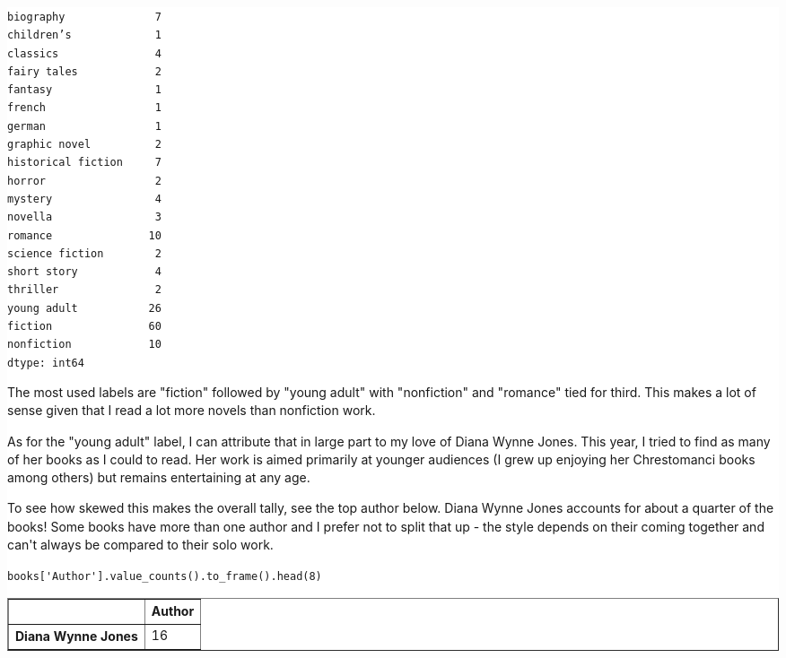 

    biography              7
    children’s             1
    classics               4
    fairy tales            2
    fantasy                1
    french                 1
    german                 1
    graphic novel          2
    historical fiction     7
    horror                 2
    mystery                4
    novella                3
    romance               10
    science fiction        2
    short story            4
    thriller               2
    young adult           26
    fiction               60
    nonfiction            10
    dtype: int64



The most used labels are "fiction" followed by "young adult" with "nonfiction" and "romance" tied for third. This makes a lot of sense given that I read a lot more novels than nonfiction work. 

As for the "young adult" label, I can attribute that in large part to my love of Diana Wynne Jones. This year, I tried to find as many of her books as I could to read. Her work is aimed primarily at younger audiences (I grew up enjoying her Chrestomanci books among others) but remains entertaining at any age.

To see how skewed this makes the overall tally, see the top author below. Diana Wynne Jones accounts for about a quarter of the books! Some books have more than one author and I prefer not to split that up - the style depends on their coming together and can't always be compared to their solo work.


```
books['Author'].value_counts().to_frame().head(8)
```




<div>
<style scoped>
    .dataframe tbody tr th:only-of-type {
        vertical-align: middle;
    }

    .dataframe tbody tr th {
        vertical-align: top;
    }

    .dataframe thead th {
        text-align: right;
    }
</style>
<table border="1" class="dataframe">
  <thead>
    <tr style="text-align: right;">
      <th></th>
      <th>Author</th>
    </tr>
  </thead>
  <tbody>
    <tr>
      <th>Diana Wynne Jones</th>
      <td>16</td>
    </tr>